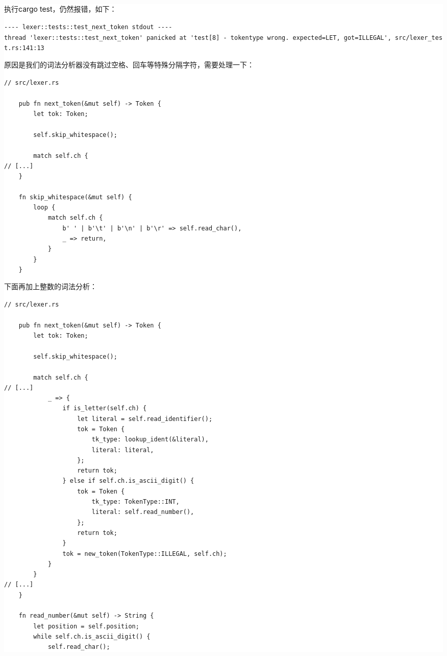 执行cargo test，仍然报错，如下：
```
---- lexer::tests::test_next_token stdout ----
thread 'lexer::tests::test_next_token' panicked at 'test[8] - tokentype wrong. expected=LET, got=ILLEGAL', src/lexer_test.rs:141:13
```
原因是我们的词法分析器没有跳过空格、回车等特殊分隔字符，需要处理一下：
```rust,noplaypen
// src/lexer.rs

    pub fn next_token(&mut self) -> Token {
        let tok: Token;

        self.skip_whitespace();

        match self.ch {
// [...]            
    }

    fn skip_whitespace(&mut self) {
        loop {
            match self.ch {
                b' ' | b'\t' | b'\n' | b'\r' => self.read_char(),
                _ => return,
            }
        }
    }
```

下面再加上整数的词法分析：
```rust,noplaypen
// src/lexer.rs

    pub fn next_token(&mut self) -> Token {
        let tok: Token;

        self.skip_whitespace();

        match self.ch {
// [...]            
            _ => {
                if is_letter(self.ch) {
                    let literal = self.read_identifier();
                    tok = Token {
                        tk_type: lookup_ident(&literal),
                        literal: literal,
                    };
                    return tok;
                } else if self.ch.is_ascii_digit() {
                    tok = Token {
                        tk_type: TokenType::INT,
                        literal: self.read_number(),
                    };
                    return tok;
                }
                tok = new_token(TokenType::ILLEGAL, self.ch);
            }
        }
// [...]            
    }

    fn read_number(&mut self) -> String {
        let position = self.position;
        while self.ch.is_ascii_digit() {
            self.read_char();
```